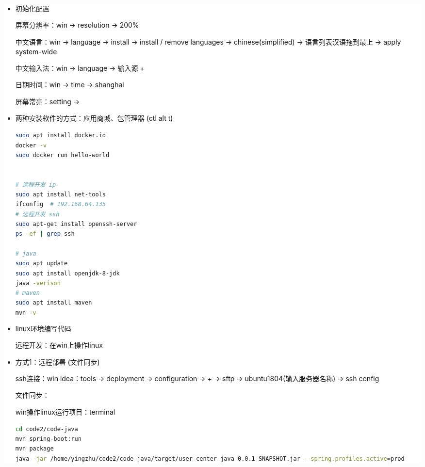 - 初始化配置

  屏幕分辨率：win -> resolution -> 200% 

  中文语言：win -> language -> install -> install / remove languages -> chinese(simplified) -> 语言列表汉语拖到最上 -> apply system-wide

  中文输入法：win -> language -> 输入源 + 

  日期时间：win -> time -> shanghai

  屏幕常亮：setting -> 

- 两种安装软件的方式：应用商城、包管理器 (ctl alt t)

  ```bash
  sudo apt install docker.io
  docker -v
  sudo docker run hello-world
  
  
  # 远程开发 ip
  sudo apt install net-tools
  ifconfig  # 192.168.64.135
  # 远程开发 ssh
  sudo apt-get install openssh-server
  ps -ef | grep ssh
  
  # java
  sudo apt update
  sudo apt install openjdk-8-jdk
  java -verison
  # maven
  sudo apt install maven
  mvn -v
  
  ```

  

- linux环境编写代码

  远程开发：在win上操作linux

- 方式1：远程部署 (文件同步)

  ssh连接：win idea：tools -> deployment -> configuration -> + -> sftp -> ubuntu1804(输入服务器名称) -> ssh config

  文件同步：

  win操作linux运行项目：terminal

  ```bash
  cd code2/code-java
  mvn spring-boot:run
  mvn package
  java -jar /home/yingzhu/code2/code-java/target/user-center-java-0.0.1-SNAPSHOT.jar --spring.profiles.active=prod
  
  
  ```

